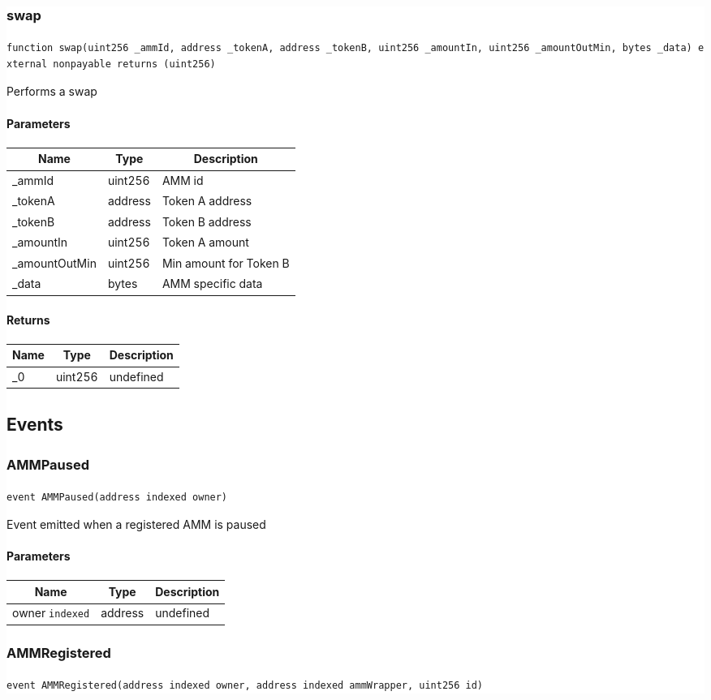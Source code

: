 ### swap

```solidity
function swap(uint256 _ammId, address _tokenA, address _tokenB, uint256 _amountIn, uint256 _amountOutMin, bytes _data) external nonpayable returns (uint256)
```

Performs a swap



#### Parameters

| Name | Type | Description |
|---|---|---|
| _ammId | uint256 | AMM id
| _tokenA | address | Token A address
| _tokenB | address | Token B address
| _amountIn | uint256 | Token A amount
| _amountOutMin | uint256 | Min amount for Token B
| _data | bytes | AMM specific data

#### Returns

| Name | Type | Description |
|---|---|---|
| _0 | uint256 | undefined



## Events

### AMMPaused

```solidity
event AMMPaused(address indexed owner)
```

Event emitted when a registered AMM is paused



#### Parameters

| Name | Type | Description |
|---|---|---|
| owner `indexed` | address | undefined |

### AMMRegistered

```solidity
event AMMRegistered(address indexed owner, address indexed ammWrapper, uint256 id)
```
